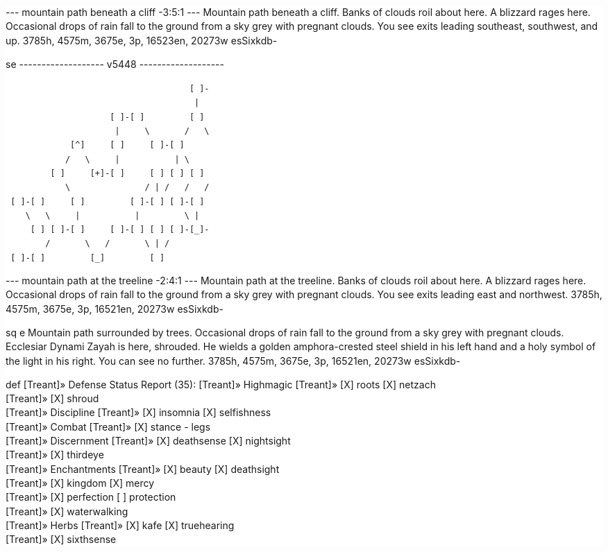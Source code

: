                                              
                                             
--- mountain path beneath a cliff  -3:5:1 ---
Mountain path beneath a cliff.
Banks of clouds roil about here. A blizzard rages here. Occasional drops of rain fall to the ground from a sky grey with pregnant clouds.
You see exits leading southeast, southwest, and up.
3785h, 4575m, 3675e, 3p, 16523en, 20273w esSixkdb-

se
------------------- v5448 -------------------
                                             
                                             
                                             
                                             
                                             
                                         [ ]-
                                          | 
                         [ ]-[ ]         [ ]
                          |     \       /   \
                 [^]     [ ]     [ ]-[ ]
                /   \     |           | \
             [ ]     [+]-[ ]     [ ] [ ] [ ]
                \               / | /   /   /
     [ ]-[ ]     [ ]         [ ]-[ ] [ ]-[ ]
        \   \     |           |         \ | 
         [ ] [ ]-[ ]     [ ]-[ ] [ ] [ ]-[_]-
            /       \   /       \ | /
     [ ]-[ ]         [_]         [ ]
                                             
                                             
                                             
                                             
                                             
--- mountain path at the treeline  -2:4:1 ---
Mountain path at the treeline.
Banks of clouds roil about here. A blizzard rages here. Occasional drops of rain fall to the ground from a sky grey with pregnant clouds.
You see exits leading east and northwest.
3785h, 4575m, 3675e, 3p, 16521en, 20273w esSixkdb-

sq e
Mountain path surrounded by trees.
Occasional drops of rain fall to the ground from a sky grey with pregnant clouds. Ecclesiar Dynami Zayah is here, shrouded. He wields a golden amphora-crested steel shield in his left hand and a holy symbol of the light in his right.
You can see no further.
3785h, 4575m, 3675e, 3p, 16521en, 20273w esSixkdb-

def
[Treant]» Defense Status Report (35):
[Treant]»  Highmagic
[Treant]»    [X] roots                       [X] netzach                  
[Treant]»    [X] shroud                   
[Treant]»  Discipline
[Treant]»    [X] insomnia                    [X] selfishness              
[Treant]»  Combat
[Treant]»    [X] stance - legs            
[Treant]»  Discernment
[Treant]»    [X] deathsense                  [X] nightsight               
[Treant]»    [X] thirdeye                 
[Treant]»  Enchantments
[Treant]»    [X] beauty                      [X] deathsight               
[Treant]»    [X] kingdom                     [X] mercy                    
[Treant]»    [X] perfection                  [ ] protection               
[Treant]»    [X] waterwalking             
[Treant]»  Herbs
[Treant]»    [X] kafe                        [X] truehearing              
[Treant]»    [X] sixthsense               